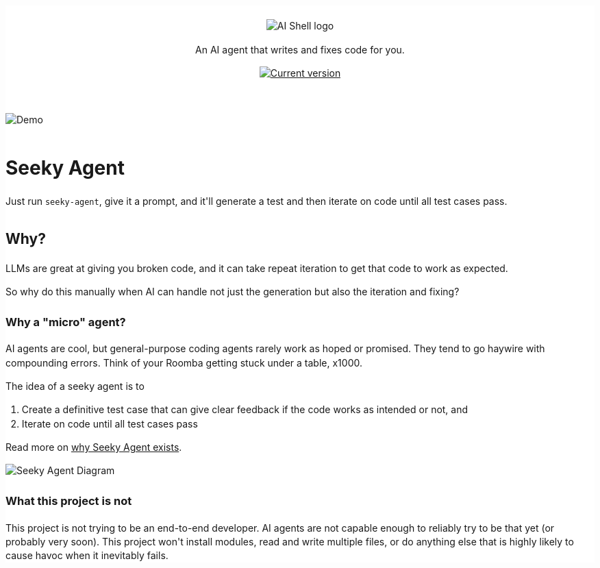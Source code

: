 <br>
<div align="center">
   <picture>
      <source media="(prefers-color-scheme: dark)" srcset="https://cdn.khulnasoft.com/api/v1/image/assets%2FYJIGb4i01jvw0SRdL5Bt%2F4d36bc052c4340f997dd61eb19c1c64b">
      <img width="400" alt="AI Shell logo" src="https://cdn.khulnasoft.com/api/v1/image/assets%2FYJIGb4i01jvw0SRdL5Bt%2F1a718d297d644fce90f33e93b7e4061f">
    </picture>
</div>

<p align="center">
   An AI agent that writes and fixes code for you.
</p>

<p align="center">
   <a href="https://www.npmjs.com/package/@seeky/agent"><img src="https://img.shields.io/npm/v/@seeky/agent" alt="Current version"></a>
</p>
<br>

![Demo](https://cdn.khulnasoft.com/api/v1/file/assets%2FYJIGb4i01jvw0SRdL5Bt%2F3306a1cff57b4be69df65492a72ae8e5)

# Seeky Agent

Just run `seeky-agent`, give it a prompt, and it'll generate a test and then iterate on code until all test cases pass.

## Why?

LLMs are great at giving you broken code, and it can take repeat iteration to get that code to work as expected.

So why do this manually when AI can handle not just the generation but also the iteration and fixing?

### Why a "micro" agent?

AI agents are cool, but general-purpose coding agents rarely work as hoped or promised. They tend to go haywire with compounding errors. Think of your Roomba getting stuck under a table, x1000.

The idea of a seeky agent is to

1. Create a definitive test case that can give clear feedback if the code works as intended or not, and
2. Iterate on code until all test cases pass

Read more on [why Seeky Agent exists](https://www.khulnasoft.com/blog/seeky-agent).

<img width="1270" alt="Seeky Agent Diagram" src="https://github.com/khulnasoft-com/seeky/assets/844291/406496dd-3be8-491b-a5f0-2960dd924013">

### What this project is not

This project is not trying to be an end-to-end developer. AI agents are not capable enough to reliably try to be that yet (or probably very soon). This project won't install modules, read and write multiple files, or do anything else that is highly likely to cause havoc when it inevitably fails.
